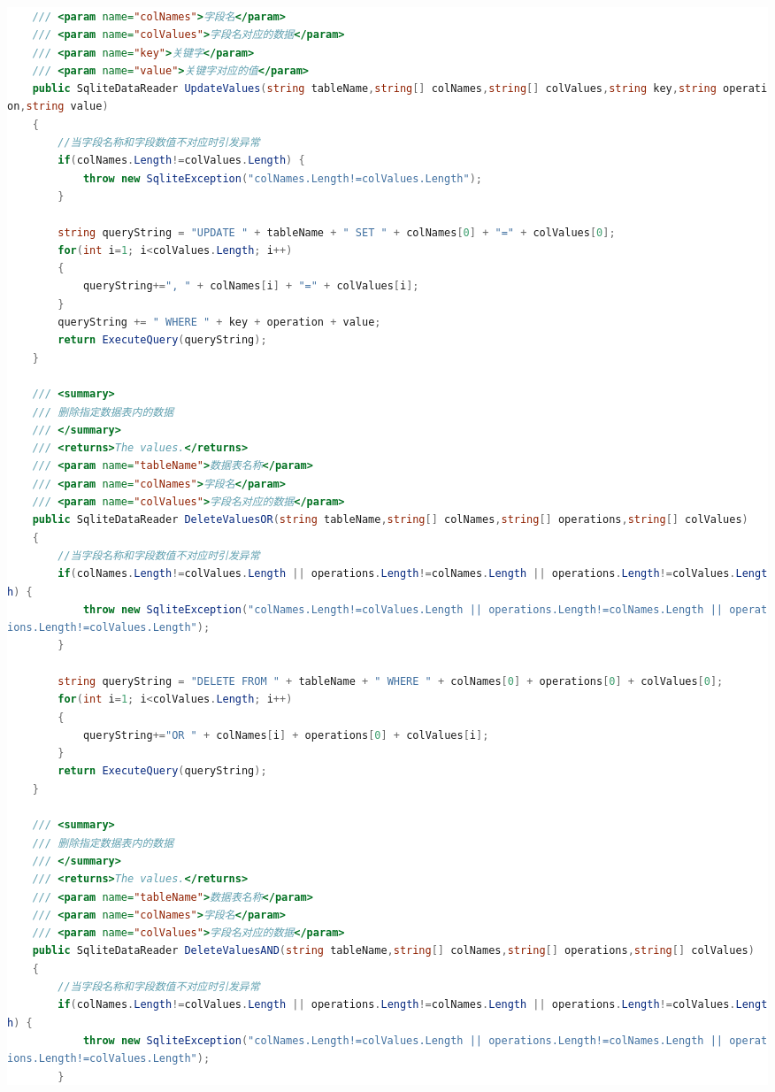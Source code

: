 ```C#
	/// <param name="colNames">字段名</param>
	/// <param name="colValues">字段名对应的数据</param>
	/// <param name="key">关键字</param>
	/// <param name="value">关键字对应的值</param>
	public SqliteDataReader UpdateValues(string tableName,string[] colNames,string[] colValues,string key,string operation,string value)
	{
		//当字段名称和字段数值不对应时引发异常
		if(colNames.Length!=colValues.Length) {
			throw new SqliteException("colNames.Length!=colValues.Length");
		}

		string queryString = "UPDATE " + tableName + " SET " + colNames[0] + "=" + colValues[0];
		for(int i=1; i<colValues.Length; i++) 
		{
			queryString+=", " + colNames[i] + "=" + colValues[i];
		}
		queryString += " WHERE " + key + operation + value;
		return ExecuteQuery(queryString);
	}

	/// <summary>
	/// 删除指定数据表内的数据
	/// </summary>
	/// <returns>The values.</returns>
	/// <param name="tableName">数据表名称</param>
	/// <param name="colNames">字段名</param>
	/// <param name="colValues">字段名对应的数据</param>
	public SqliteDataReader DeleteValuesOR(string tableName,string[] colNames,string[] operations,string[] colValues)
	{
		//当字段名称和字段数值不对应时引发异常
		if(colNames.Length!=colValues.Length || operations.Length!=colNames.Length || operations.Length!=colValues.Length) {
			throw new SqliteException("colNames.Length!=colValues.Length || operations.Length!=colNames.Length || operations.Length!=colValues.Length");
		}

		string queryString = "DELETE FROM " + tableName + " WHERE " + colNames[0] + operations[0] + colValues[0];
		for(int i=1; i<colValues.Length; i++) 
		{
			queryString+="OR " + colNames[i] + operations[0] + colValues[i];
		}
		return ExecuteQuery(queryString);
	}

	/// <summary>
	/// 删除指定数据表内的数据
	/// </summary>
	/// <returns>The values.</returns>
	/// <param name="tableName">数据表名称</param>
	/// <param name="colNames">字段名</param>
	/// <param name="colValues">字段名对应的数据</param>
	public SqliteDataReader DeleteValuesAND(string tableName,string[] colNames,string[] operations,string[] colValues)
	{
		//当字段名称和字段数值不对应时引发异常
		if(colNames.Length!=colValues.Length || operations.Length!=colNames.Length || operations.Length!=colValues.Length) {
			throw new SqliteException("colNames.Length!=colValues.Length || operations.Length!=colNames.Length || operations.Length!=colValues.Length");
		}
```